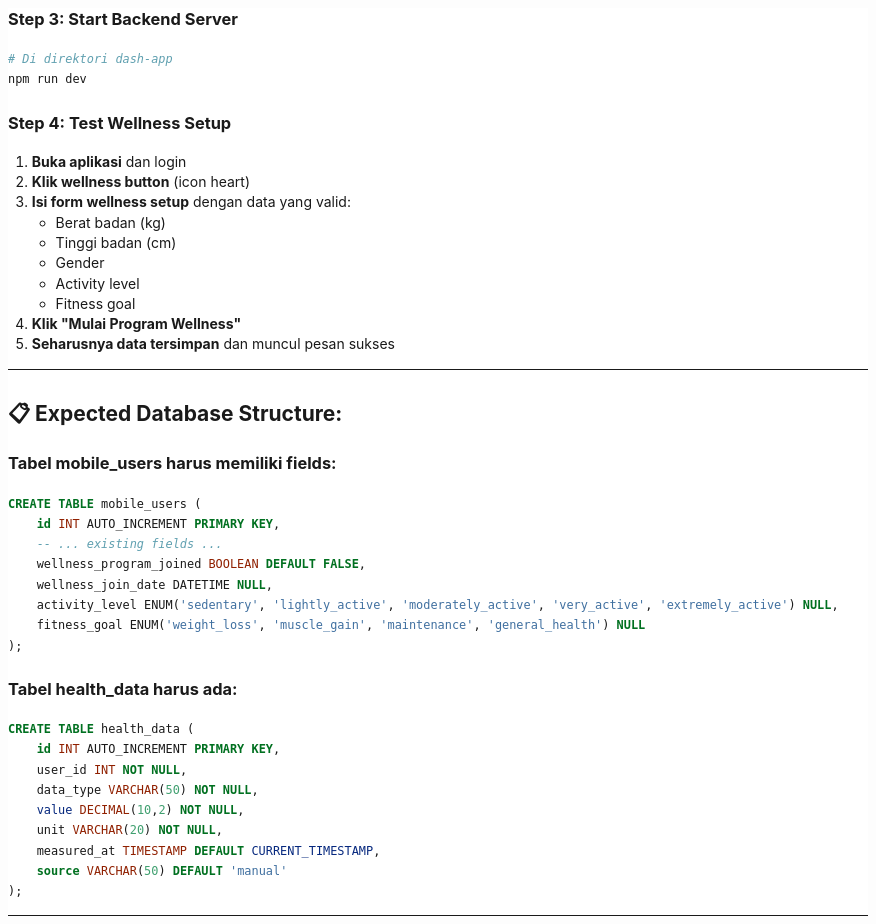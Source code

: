 ### **Step 3: Start Backend Server**

```bash
# Di direktori dash-app
npm run dev
```

### **Step 4: Test Wellness Setup**

1. **Buka aplikasi** dan login
2. **Klik wellness button** (icon heart)
3. **Isi form wellness setup** dengan data yang valid:
   - Berat badan (kg)
   - Tinggi badan (cm)
   - Gender
   - Activity level
   - Fitness goal
4. **Klik "Mulai Program Wellness"**
5. **Seharusnya data tersimpan** dan muncul pesan sukses

---

## 📋 **Expected Database Structure:**

### **Tabel mobile_users harus memiliki fields:**
```sql
CREATE TABLE mobile_users (
    id INT AUTO_INCREMENT PRIMARY KEY,
    -- ... existing fields ...
    wellness_program_joined BOOLEAN DEFAULT FALSE,
    wellness_join_date DATETIME NULL,
    activity_level ENUM('sedentary', 'lightly_active', 'moderately_active', 'very_active', 'extremely_active') NULL,
    fitness_goal ENUM('weight_loss', 'muscle_gain', 'maintenance', 'general_health') NULL
);
```

### **Tabel health_data harus ada:**
```sql
CREATE TABLE health_data (
    id INT AUTO_INCREMENT PRIMARY KEY,
    user_id INT NOT NULL,
    data_type VARCHAR(50) NOT NULL,
    value DECIMAL(10,2) NOT NULL,
    unit VARCHAR(20) NOT NULL,
    measured_at TIMESTAMP DEFAULT CURRENT_TIMESTAMP,
    source VARCHAR(50) DEFAULT 'manual'
);
```

---
